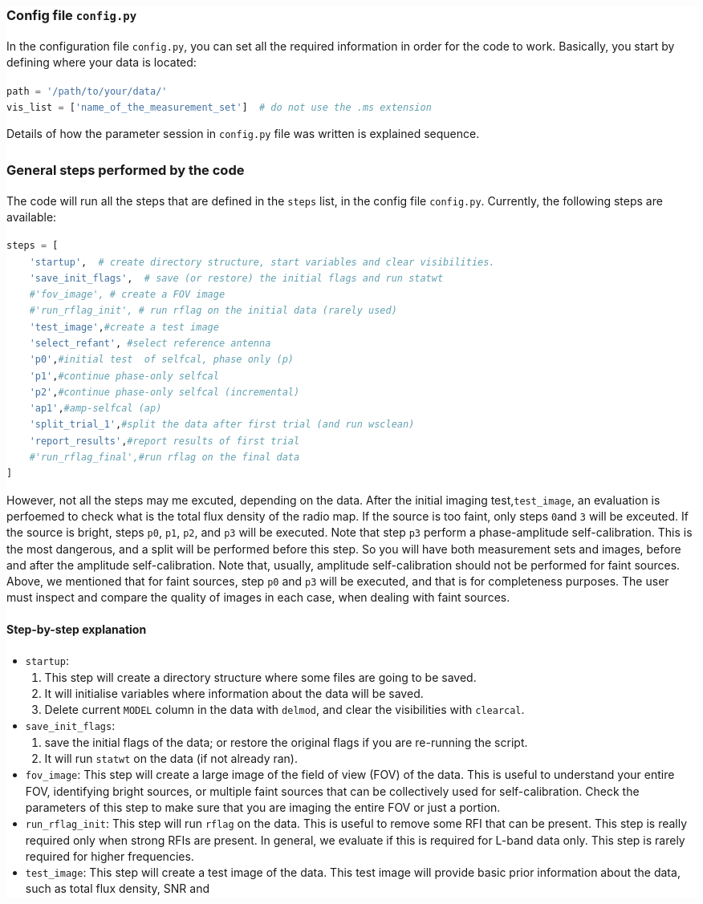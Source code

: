 ### Config file `config.py`
In the configuration file `config.py`, you can set all the required information in order for the 
code to work. Basically, you start by defining where your data is located:
```python
path = '/path/to/your/data/'
vis_list = ['name_of_the_measurement_set']  # do not use the .ms extension
```
Details of how the parameter session in `config.py` file was written is explained sequence.

### General steps performed by the code
The code will run all the steps that are defined in the `steps` list, in the config file 
`config.py`. Currently, the following steps are available:

```python
steps = [
    'startup',  # create directory structure, start variables and clear visibilities.
    'save_init_flags',  # save (or restore) the initial flags and run statwt
    #'fov_image', # create a FOV image
    #'run_rflag_init', # run rflag on the initial data (rarely used)
    'test_image',#create a test image
    'select_refant', #select reference antenna
    'p0',#initial test  of selfcal, phase only (p)
    'p1',#continue phase-only selfcal
    'p2',#continue phase-only selfcal (incremental)
    'ap1',#amp-selfcal (ap)
    'split_trial_1',#split the data after first trial (and run wsclean)
    'report_results',#report results of first trial
    #'run_rflag_final',#run rflag on the final data
]
```
However, not all the steps may me excuted, depending on the data.
After the initial imaging test,`test_image`, an evaluation is perfoemed to check what is the 
total flux density of the radio map. If the source is too faint, only steps `0`and `3` will 
be exceuted. If the source is bright, steps `p0`, `p1`, `p2`, and `p3` will be executed.
Note that step `p3` perform a phase-amplitude self-calibration. This is the most dangerous, and 
a split will be performed before this step. So you will have both measurement sets 
and images, before and after the amplitude self-calibration. Note that, usually, 
amplitude self-calibration should not be performed for faint sources. Above, we 
mentioned that for faint sources, step `p0` and `p3` will be executed, and that is for 
completeness purposes. The user must inspect and compare the quality of images in each 
case, when dealing with faint sources. 

#### Step-by-step explanation
- `startup`:
  1. This step will create a directory structure where some files are going 
    to be saved. 
  2. It will initialise variables where information about the data will 
    be saved.
  3. Delete current `MODEL` column in the data with `delmod`, and clear the visibilities with 
     `clearcal`.
- `save_init_flags`:
  1. save the initial flags of the data; or restore the original flags if you are re-running the 
     script. 
  2. It will run `statwt` on the data (if not already ran). 
- `fov_image`: This step will create a large image of the field of view (FOV) of the 
  data. This is useful to understand your entire FOV, identifying bright sources, or 
  multiple faint sources that can be collectively used for self-calibration. Check the 
  parameters of this step to make sure that you are imaging the entire FOV or just a portion. 
- `run_rflag_init`: This step will run `rflag` on the data. This is useful to remove 
  some RFI that can be present. This step is really required only when 
  strong RFIs are present. In general, we evaluate if this is required for L-band 
  data only. This step is rarely required for higher frequencies. 
- `test_image`: This step will create a test image of the data. This test image will 
  provide basic prior information about the data, such as total flux density, SNR and 

[//]: # (ipython auto_selfcal_wsclean.py -- -h)
[//]: # (For example, typical configurations for `init_parameters` and `global_parameters` are:)
[//]: # (```python)
[//]: # (init_parameters = {'fov_image': {'imsize': 1024*8,)
[//]: # (                                'cell': '0.2arcsec',)
[//]: # (                                'basename': 'FOV_phasecal_image',)
[//]: # (                                'niter': 100,)
[//]: # (                                'robust': 0.5},)
[//]: # (                  'test_image': {'imsize': int&#40;1024*3&#41;,)
[//]: # (                                 'imsizey': int&#40;1024*3&#41;,)
[//]: # (                                 'FIELD_SHIFT':None,)
[//]: # (                                 'cell': cell_sizes_JVLA['X'],)
[//]: # (                                 'prefix': 'test_image',)
[//]: # (                                 'niter': 10000,)
[//]: # (                                 'robust': 0.0})
[//]: # (                  })
[//]: # (```)